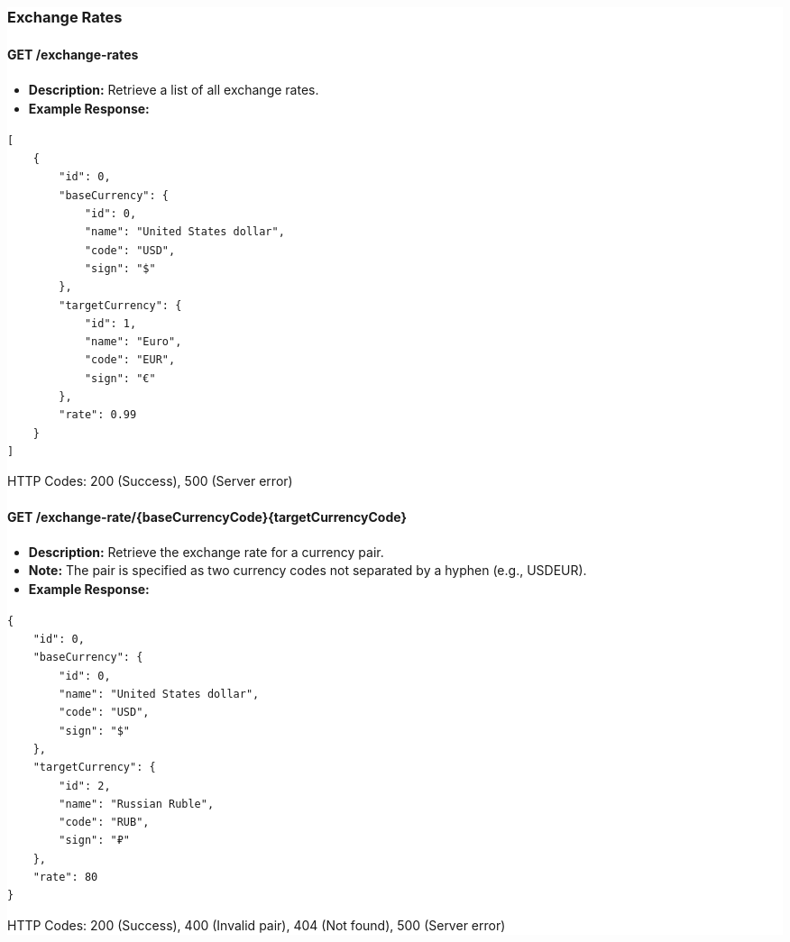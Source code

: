 ### **Exchange Rates**

#### GET /exchange-rates
- **Description:** Retrieve a list of all exchange rates.
- **Example Response:**
```
[
    {
        "id": 0,
        "baseCurrency": {
            "id": 0,
            "name": "United States dollar",
            "code": "USD",
            "sign": "$"
        },
        "targetCurrency": {
            "id": 1,
            "name": "Euro",
            "code": "EUR",
            "sign": "€"
        },
        "rate": 0.99
    }
]
```
HTTP Codes: 200 (Success), 500 (Server error)

#### GET /exchange-rate/{baseCurrencyCode}{targetCurrencyCode}
- **Description:** Retrieve the exchange rate for a currency pair.
- **Note:** The pair is specified as two currency codes not separated by a hyphen (e.g., USDEUR).
- **Example Response:**
```
{
    "id": 0,
    "baseCurrency": {
        "id": 0,
        "name": "United States dollar",
        "code": "USD",
        "sign": "$"
    },
    "targetCurrency": {
        "id": 2,
        "name": "Russian Ruble",
        "code": "RUB",
        "sign": "₽"
    },
    "rate": 80
}

```
HTTP Codes: 200 (Success), 400 (Invalid pair), 404 (Not found), 500 (Server error)
